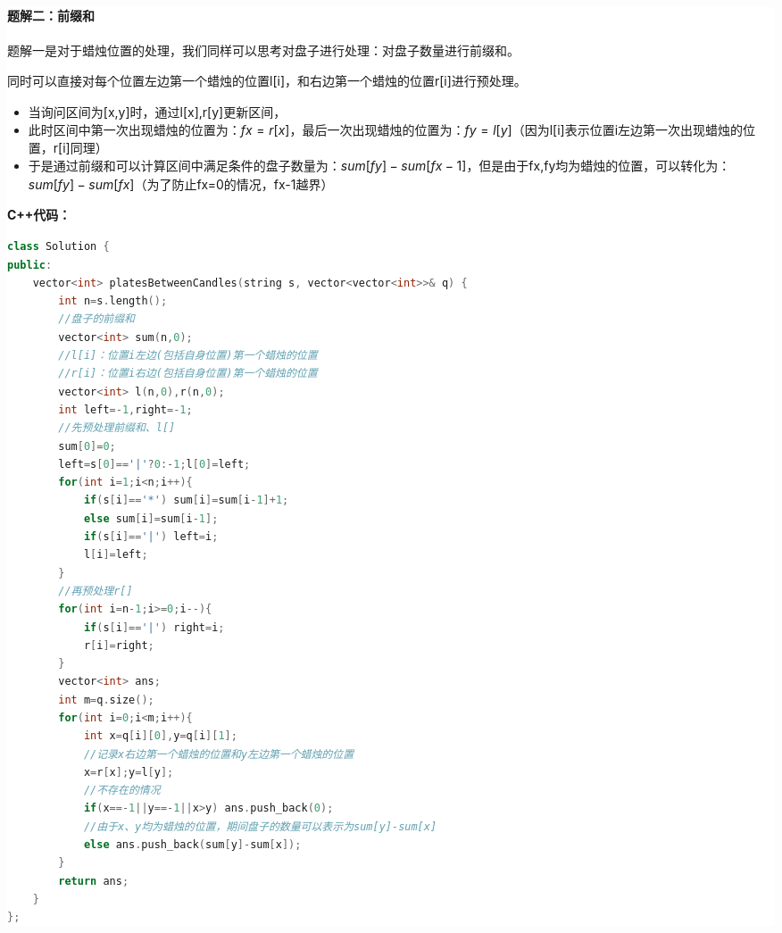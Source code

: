 #### 题解二：前缀和

题解一是对于蜡烛位置的处理，我们同样可以思考对盘子进行处理：对盘子数量进行前缀和。

同时可以直接对每个位置左边第一个蜡烛的位置l[i]，和右边第一个蜡烛的位置r[i]进行预处理。

- 当询问区间为[x,y]时，通过l[x],r[y]更新区间，
- 此时区间中第一次出现蜡烛的位置为：$fx=r[x]$，最后一次出现蜡烛的位置为：$fy=l[y]$（因为l[i]表示位置i左边第一次出现蜡烛的位置，r[i]同理）
- 于是通过前缀和可以计算区间中满足条件的盘子数量为：$sum[fy]-sum[fx-1]$，但是由于fx,fy均为蜡烛的位置，可以转化为：$sum[fy]-sum[fx]$（为了防止fx=0的情况，fx-1越界）

**C++代码：**

```cpp
class Solution {
public:
    vector<int> platesBetweenCandles(string s, vector<vector<int>>& q) {
        int n=s.length();
        //盘子的前缀和
        vector<int> sum(n,0);
        //l[i]：位置i左边(包括自身位置)第一个蜡烛的位置
        //r[i]：位置i右边(包括自身位置)第一个蜡烛的位置
        vector<int> l(n,0),r(n,0);
        int left=-1,right=-1;
        //先预处理前缀和、l[]
        sum[0]=0;
        left=s[0]=='|'?0:-1;l[0]=left;
        for(int i=1;i<n;i++){
            if(s[i]=='*') sum[i]=sum[i-1]+1;
            else sum[i]=sum[i-1];
            if(s[i]=='|') left=i;
            l[i]=left;
        }
        //再预处理r[]
        for(int i=n-1;i>=0;i--){
            if(s[i]=='|') right=i;
            r[i]=right;
        }
        vector<int> ans;
        int m=q.size();
        for(int i=0;i<m;i++){
            int x=q[i][0],y=q[i][1];
            //记录x右边第一个蜡烛的位置和y左边第一个蜡烛的位置
            x=r[x];y=l[y];
            //不存在的情况
            if(x==-1||y==-1||x>y) ans.push_back(0);
            //由于x、y均为蜡烛的位置，期间盘子的数量可以表示为sum[y]-sum[x]
            else ans.push_back(sum[y]-sum[x]);
        }
        return ans;
    }
};
```

